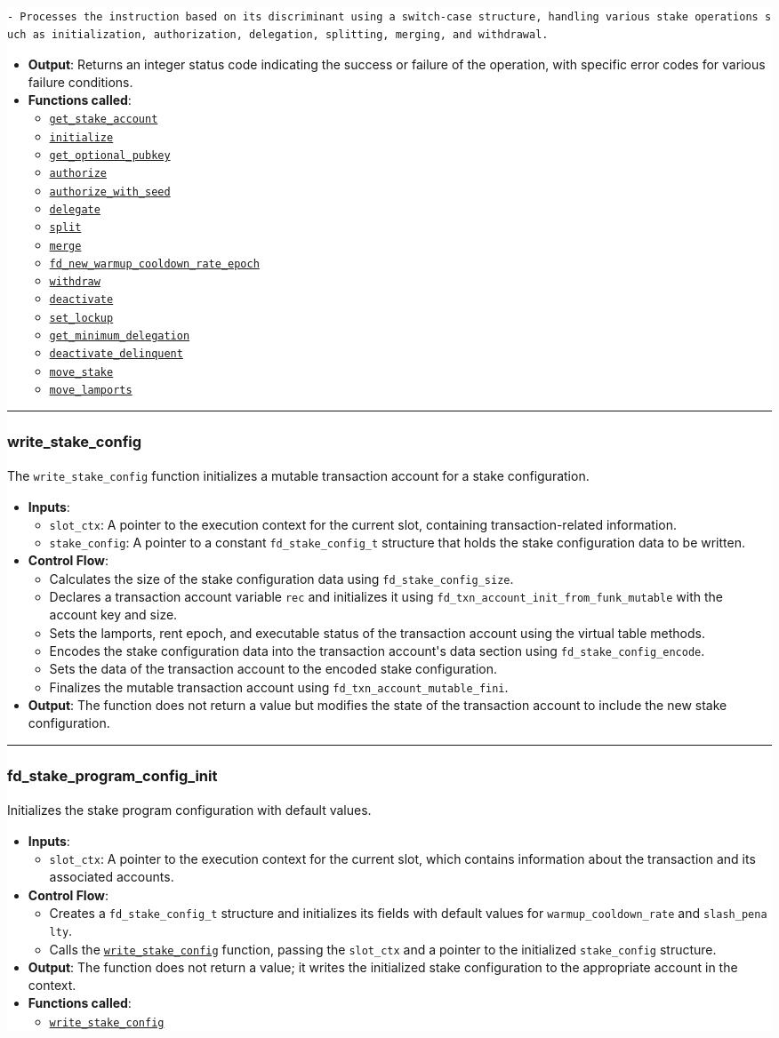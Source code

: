     - Processes the instruction based on its discriminant using a switch-case structure, handling various stake operations such as initialization, authorization, delegation, splitting, merging, and withdrawal.
- **Output**: Returns an integer status code indicating the success or failure of the operation, with specific error codes for various failure conditions.
- **Functions called**:
    - [`get_stake_account`](#get_stake_account)
    - [`initialize`](#initialize)
    - [`get_optional_pubkey`](#get_optional_pubkey)
    - [`authorize`](#authorize)
    - [`authorize_with_seed`](#authorize_with_seed)
    - [`delegate`](#delegate)
    - [`split`](#split)
    - [`merge`](#merge)
    - [`fd_new_warmup_cooldown_rate_epoch`](#fd_new_warmup_cooldown_rate_epoch)
    - [`withdraw`](#withdraw)
    - [`deactivate`](#deactivate)
    - [`set_lockup`](#set_lockup)
    - [`get_minimum_delegation`](#get_minimum_delegation)
    - [`deactivate_delinquent`](#deactivate_delinquent)
    - [`move_stake`](#move_stake)
    - [`move_lamports`](#move_lamports)


---
### write\_stake\_config
The `write_stake_config` function initializes a mutable transaction account for a stake configuration.
- **Inputs**:
    - `slot_ctx`: A pointer to the execution context for the current slot, containing transaction-related information.
    - `stake_config`: A pointer to a constant `fd_stake_config_t` structure that holds the stake configuration data to be written.
- **Control Flow**:
    - Calculates the size of the stake configuration data using `fd_stake_config_size`.
    - Declares a transaction account variable `rec` and initializes it using `fd_txn_account_init_from_funk_mutable` with the account key and size.
    - Sets the lamports, rent epoch, and executable status of the transaction account using the virtual table methods.
    - Encodes the stake configuration data into the transaction account's data section using `fd_stake_config_encode`.
    - Sets the data of the transaction account to the encoded stake configuration.
    - Finalizes the mutable transaction account using `fd_txn_account_mutable_fini`.
- **Output**: The function does not return a value but modifies the state of the transaction account to include the new stake configuration.


---
### fd\_stake\_program\_config\_init
Initializes the stake program configuration with default values.
- **Inputs**:
    - `slot_ctx`: A pointer to the execution context for the current slot, which contains information about the transaction and its associated accounts.
- **Control Flow**:
    - Creates a `fd_stake_config_t` structure and initializes its fields with default values for `warmup_cooldown_rate` and `slash_penalty`.
    - Calls the [`write_stake_config`](#write_stake_config) function, passing the `slot_ctx` and a pointer to the initialized `stake_config` structure.
- **Output**: The function does not return a value; it writes the initialized stake configuration to the appropriate account in the context.
- **Functions called**:
    - [`write_stake_config`](#write_stake_config)
